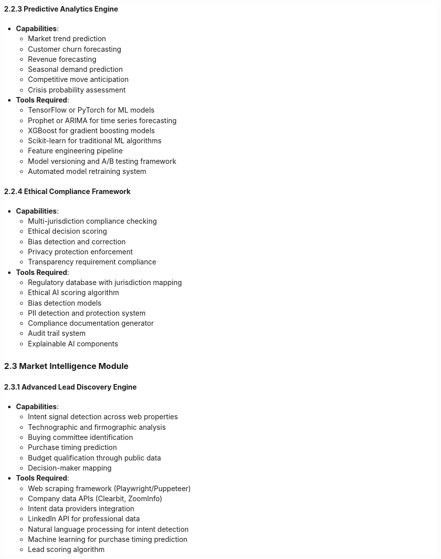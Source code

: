 #### 2.2.3 Predictive Analytics Engine
- **Capabilities**:
  - Market trend prediction
  - Customer churn forecasting
  - Revenue forecasting
  - Seasonal demand prediction
  - Competitive move anticipation
  - Crisis probability assessment
- **Tools Required**:
  - TensorFlow or PyTorch for ML models
  - Prophet or ARIMA for time series forecasting
  - XGBoost for gradient boosting models
  - Scikit-learn for traditional ML algorithms
  - Feature engineering pipeline
  - Model versioning and A/B testing framework
  - Automated model retraining system

#### 2.2.4 Ethical Compliance Framework
- **Capabilities**:
  - Multi-jurisdiction compliance checking
  - Ethical decision scoring
  - Bias detection and correction
  - Privacy protection enforcement
  - Transparency requirement compliance
- **Tools Required**:
  - Regulatory database with jurisdiction mapping
  - Ethical AI scoring algorithm
  - Bias detection models
  - PII detection and protection system
  - Compliance documentation generator
  - Audit trail system
  - Explainable AI components

### 2.3 Market Intelligence Module

#### 2.3.1 Advanced Lead Discovery Engine
- **Capabilities**:
  - Intent signal detection across web properties
  - Technographic and firmographic analysis
  - Buying committee identification
  - Purchase timing prediction
  - Budget qualification through public data
  - Decision-maker mapping
- **Tools Required**:
  - Web scraping framework (Playwright/Puppeteer)
  - Company data APIs (Clearbit, ZoomInfo)
  - Intent data providers integration
  - LinkedIn API for professional data
  - Natural language processing for intent detection
  - Machine learning for purchase timing prediction
  - Lead scoring algorithm
